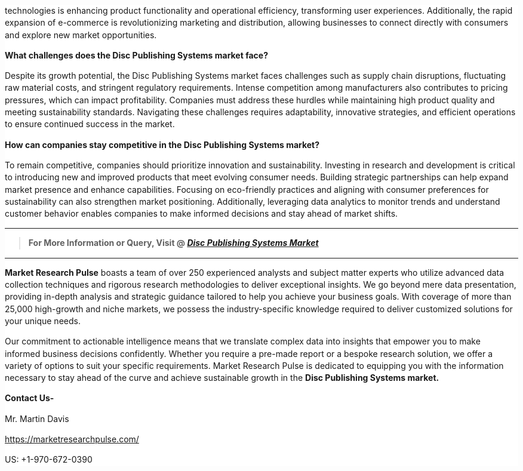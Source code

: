 technologies is enhancing product functionality and operational efficiency, transforming user experiences. Additionally, the rapid expansion of e-commerce is revolutionizing marketing and distribution, allowing businesses to connect directly with consumers and explore new market opportunities.</p><p><strong>What challenges does the Disc Publishing Systems market face?</strong></p><p>Despite its growth potential, the Disc Publishing Systems market faces challenges such as supply chain disruptions, fluctuating raw material costs, and stringent regulatory requirements. Intense competition among manufacturers also contributes to pricing pressures, which can impact profitability. Companies must address these hurdles while maintaining high product quality and meeting sustainability standards. Navigating these challenges requires adaptability, innovative strategies, and efficient operations to ensure continued success in the market.</p><p><strong>How can companies stay competitive in the Disc Publishing Systems market?</strong></p><p>To remain competitive, companies should prioritize innovation and sustainability. Investing in research and development is critical to introducing new and improved products that meet evolving consumer needs. Building strategic partnerships can help expand market presence and enhance capabilities. Focusing on eco-friendly practices and aligning with consumer preferences for sustainability can also strengthen market positioning. Additionally, leveraging data analytics to monitor trends and understand customer behavior enables companies to make informed decisions and stay ahead of market shifts.</p><hr /><blockquote><p><strong>For More Information or Query, Visit @&nbsp;<em><a href="https://marketresearchpulse.com/report/53776/disc-publishing-systems-market?utm_source=Linkedin&utm_medium=030">Disc Publishing Systems Market</a></em></strong></p></blockquote><hr /><p><strong>Market Research Pulse</strong> boasts a team of over 250 experienced analysts and subject matter experts who utilize advanced data collection techniques and rigorous research methodologies to deliver exceptional insights. We go beyond mere data presentation, providing in-depth analysis and strategic guidance tailored to help you achieve your business goals. With coverage of more than 25,000 high-growth and niche markets, we possess the industry-specific knowledge required to deliver customized solutions for your unique needs.</p><p>Our commitment to actionable intelligence means that we translate complex data into insights that empower you to make informed business decisions confidently. Whether you require a pre-made report or a bespoke research solution, we offer a variety of options to suit your specific requirements. Market Research Pulse is dedicated to equipping you with the information necessary to stay ahead of the curve and achieve sustainable growth in the <strong>Disc Publishing Systems market.</strong></p><p><strong>Contact Us-</strong></p><p>Mr. Martin Davis</p><p>https://marketresearchpulse.com/</p><p>US: +1-970-672-0390</p>
